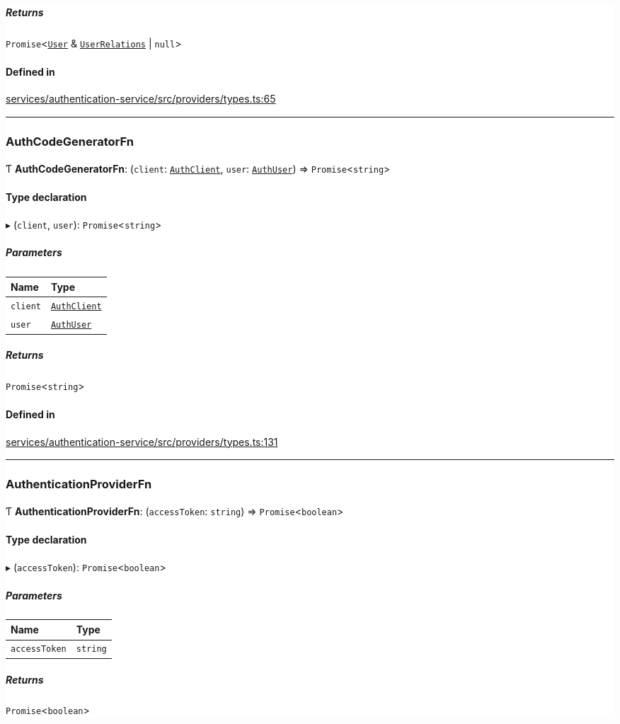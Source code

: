 ##### Returns

`Promise`<[`User`](classes/User.md) & [`UserRelations`](interfaces/UserRelations.md) \| ``null``\>

#### Defined in

[services/authentication-service/src/providers/types.ts:65](https://github.com/sourcefuse/loopback4-microservice-catalog/blob/93a7f917/services/authentication-service/src/providers/types.ts#L65)

___

### AuthCodeGeneratorFn

Ƭ **AuthCodeGeneratorFn**: (`client`: [`AuthClient`](classes/AuthClient.md), `user`: [`AuthUser`](classes/AuthUser.md)) => `Promise`<`string`\>

#### Type declaration

▸ (`client`, `user`): `Promise`<`string`\>

##### Parameters

| Name | Type |
| :------ | :------ |
| `client` | [`AuthClient`](classes/AuthClient.md) |
| `user` | [`AuthUser`](classes/AuthUser.md) |

##### Returns

`Promise`<`string`\>

#### Defined in

[services/authentication-service/src/providers/types.ts:131](https://github.com/sourcefuse/loopback4-microservice-catalog/blob/93a7f917/services/authentication-service/src/providers/types.ts#L131)

___

### AuthenticationProviderFn

Ƭ **AuthenticationProviderFn**: (`accessToken`: `string`) => `Promise`<`boolean`\>

#### Type declaration

▸ (`accessToken`): `Promise`<`boolean`\>

##### Parameters

| Name | Type |
| :------ | :------ |
| `accessToken` | `string` |

##### Returns

`Promise`<`boolean`\>

